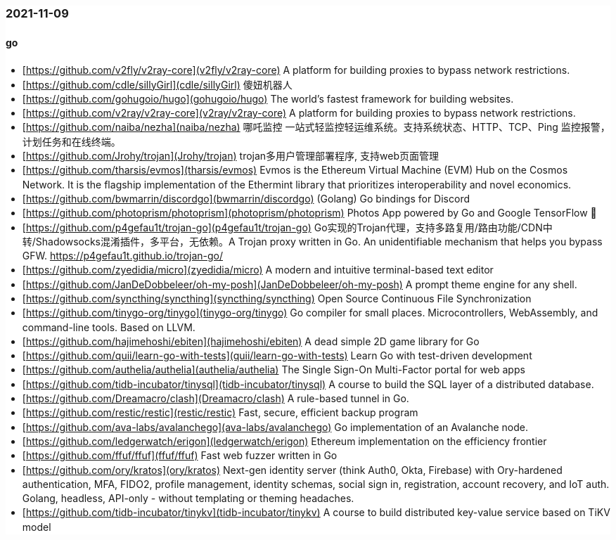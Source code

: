 ### 2021-11-09

#### go
* [https://github.com/v2fly/v2ray-core](v2fly/v2ray-core) A platform for building proxies to bypass network restrictions.
* [https://github.com/cdle/sillyGirl](cdle/sillyGirl) 傻妞机器人
* [https://github.com/gohugoio/hugo](gohugoio/hugo) The world’s fastest framework for building websites.
* [https://github.com/v2ray/v2ray-core](v2ray/v2ray-core) A platform for building proxies to bypass network restrictions.
* [https://github.com/naiba/nezha](naiba/nezha) 哪吒监控 一站式轻监控轻运维系统。支持系统状态、HTTP、TCP、Ping 监控报警，计划任务和在线终端。
* [https://github.com/Jrohy/trojan](Jrohy/trojan) trojan多用户管理部署程序, 支持web页面管理
* [https://github.com/tharsis/evmos](tharsis/evmos) Evmos is the Ethereum Virtual Machine (EVM) Hub on the Cosmos Network. It is the flagship implementation of the Ethermint library that prioritizes interoperability and novel economics.
* [https://github.com/bwmarrin/discordgo](bwmarrin/discordgo) (Golang) Go bindings for Discord
* [https://github.com/photoprism/photoprism](photoprism/photoprism) Photos App powered by Go and Google TensorFlow 🌈
* [https://github.com/p4gefau1t/trojan-go](p4gefau1t/trojan-go) Go实现的Trojan代理，支持多路复用/路由功能/CDN中转/Shadowsocks混淆插件，多平台，无依赖。A Trojan proxy written in Go. An unidentifiable mechanism that helps you bypass GFW. https://p4gefau1t.github.io/trojan-go/
* [https://github.com/zyedidia/micro](zyedidia/micro) A modern and intuitive terminal-based text editor
* [https://github.com/JanDeDobbeleer/oh-my-posh](JanDeDobbeleer/oh-my-posh) A prompt theme engine for any shell.
* [https://github.com/syncthing/syncthing](syncthing/syncthing) Open Source Continuous File Synchronization
* [https://github.com/tinygo-org/tinygo](tinygo-org/tinygo) Go compiler for small places. Microcontrollers, WebAssembly, and command-line tools. Based on LLVM.
* [https://github.com/hajimehoshi/ebiten](hajimehoshi/ebiten) A dead simple 2D game library for Go
* [https://github.com/quii/learn-go-with-tests](quii/learn-go-with-tests) Learn Go with test-driven development
* [https://github.com/authelia/authelia](authelia/authelia) The Single Sign-On Multi-Factor portal for web apps
* [https://github.com/tidb-incubator/tinysql](tidb-incubator/tinysql) A course to build the SQL layer of a distributed database.
* [https://github.com/Dreamacro/clash](Dreamacro/clash) A rule-based tunnel in Go.
* [https://github.com/restic/restic](restic/restic) Fast, secure, efficient backup program
* [https://github.com/ava-labs/avalanchego](ava-labs/avalanchego) Go implementation of an Avalanche node.
* [https://github.com/ledgerwatch/erigon](ledgerwatch/erigon) Ethereum implementation on the efficiency frontier
* [https://github.com/ffuf/ffuf](ffuf/ffuf) Fast web fuzzer written in Go
* [https://github.com/ory/kratos](ory/kratos) Next-gen identity server (think Auth0, Okta, Firebase) with Ory-hardened authentication, MFA, FIDO2, profile management, identity schemas, social sign in, registration, account recovery, and IoT auth. Golang, headless, API-only - without templating or theming headaches.
* [https://github.com/tidb-incubator/tinykv](tidb-incubator/tinykv) A course to build distributed key-value service based on TiKV model
